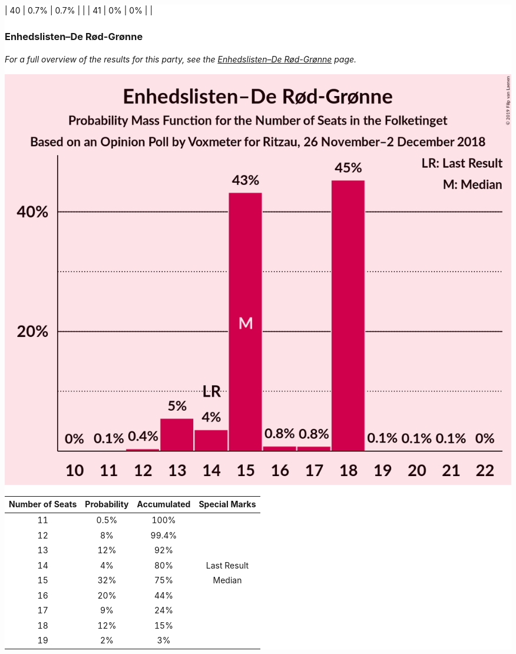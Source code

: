 | 40 | 0.7% | 0.7% |  |
| 41 | 0% | 0% |  |

### Enhedslisten–De Rød-Grønne

*For a full overview of the results for this party, see the [Enhedslisten–De Rød-Grønne](party-enhedslisten–derød-grønne.html) page.*

![Graph with seats probability mass function not yet produced](2018-12-02-Voxmeter-seats-pmf-enhedslisten–derød-grønne.png "Seats Probability Mass Function")

| Number of Seats | Probability | Accumulated | Special Marks |
|:---------------:|:-----------:|:-----------:|:-------------:|
| 11 | 0.5% | 100% |  |
| 12 | 8% | 99.4% |  |
| 13 | 12% | 92% |  |
| 14 | 4% | 80% | Last Result |
| 15 | 32% | 75% | Median |
| 16 | 20% | 44% |  |
| 17 | 9% | 24% |  |
| 18 | 12% | 15% |  |
| 19 | 2% | 3% |  |